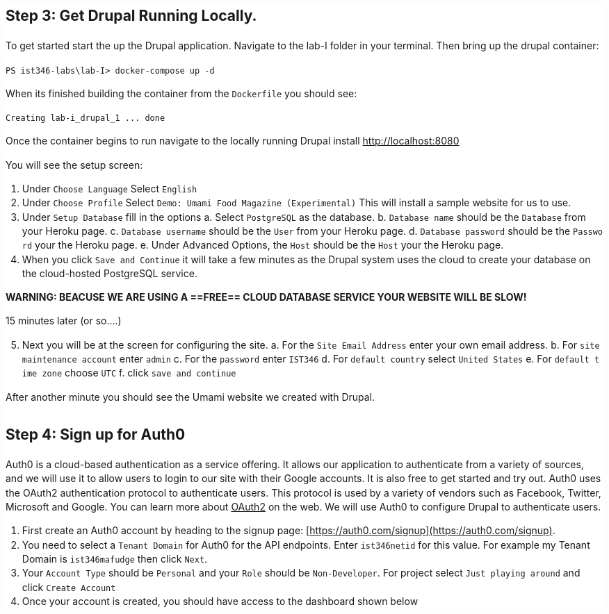 ## Step 3: Get Drupal Running Locally.

To get started start the up the Drupal application. Navigate to the lab-I folder in your terminal. Then bring up the drupal container:

`PS ist346-labs\lab-I> docker-compose up -d`

When its finished building the container from the `Dockerfile` you should see:

```
Creating lab-i_drupal_1 ... done
```

Once the container begins to run navigate to the locally running Drupal install [http://localhost:8080](http://localhost:8080)

You will see the setup screen:  

1. Under `Choose Language` Select `English`
2. Under `Choose Profile` Select `Demo: Umami Food Magazine (Experimental)` This will install a sample website for us to use.
3. Under `Setup Database` fill in the options
  a. Select  `PostgreSQL` as the database.
  b. `Database name` should be the `Database` from your Heroku page.
  c. `Database username` should be the `User` from your Heroku page.
  d. `Database password` should be the `Password` your the Heroku page.
  e. Under Advanced Options, the `Host` should be the `Host` your the Heroku page.
4. When you click `Save and Continue` it will take a few minutes as the Drupal system uses the cloud to create your database on the cloud-hosted PostgreSQL service.

**WARNING: BEACUSE WE ARE USING A ==FREE== CLOUD DATABASE SERVICE YOUR WEBSITE WILL BE SLOW!**

15 minutes later (or so....)

5. Next you will be at the screen for configuring the site. 
   a. For the `Site Email Address` enter your own email address.
   b. For `site maintenance account` enter `admin`
   c. For the `password` enter `IST346`
   d. For `default country` select `United States`
   e. For `default time zone` choose `UTC`
   f. click `save and continue` 

After another minute you should see the Umami website we created with Drupal.


## Step 4: Sign up for Auth0

Auth0 is a cloud-based authentication as a service offering. It allows our application to authenticate from a variety of sources, and we will use it to allow users to login to our site with their Google accounts. It is also free to get started and try out. Auth0 uses the OAuth2 authentication protocol to authenticate users. This protocol is used by a variety of vendors such as Facebook, Twitter, Microsoft and Google. You can learn more about [OAuth2](https://oauth.net/2/) on the web. We will use Auth0 to configure Drupal to authenticate users.

1. First create an Auth0 account by heading to the signup page: [https://auth0.com/signup](https://auth0.com/signup).
2. You need to select a `Tenant Domain` for Auth0 for the API endpoints. Enter `ist346netid` for this value. For example my Tenant Domain is `ist346mafudge` then click `Next`.
3. Your `Account Type` should be  `Personal` and your `Role` should be `Non-Developer`. For project select `Just playing around` and click `Create Account` 
2. Once your account is created, you should have access to the dashboard shown below